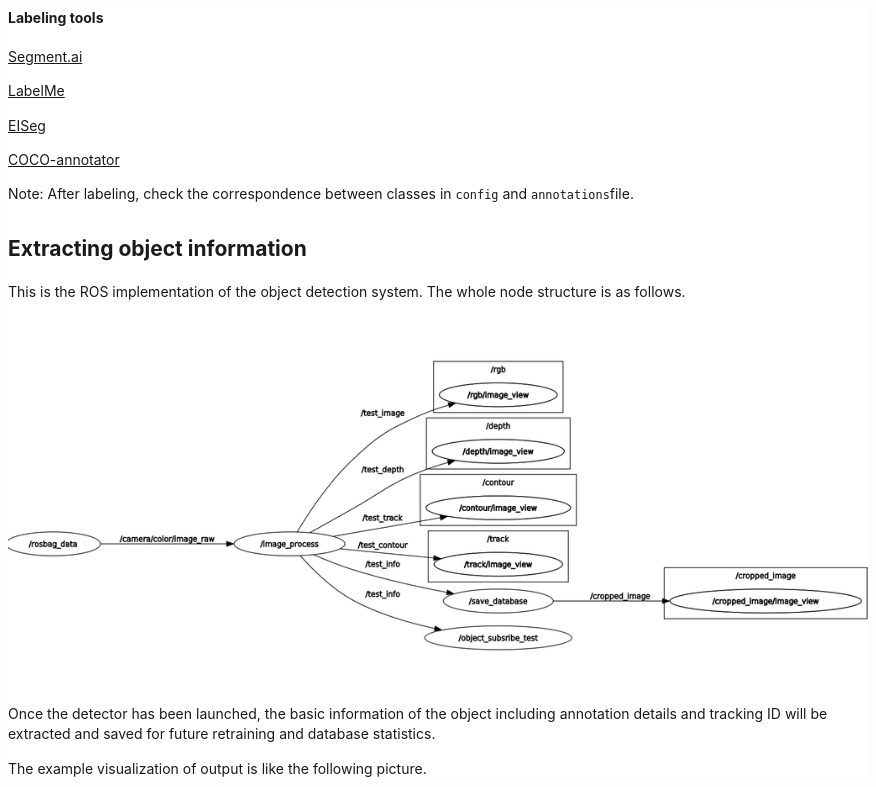 
#### Labeling tools

[Segment.ai](https://segments.ai/)

[LabelMe](https://github.com/wkentaro/labelme)

[EISeg](https://github.com/PaddleCV-SIG/EISeg)

[COCO-annotator](https://github.com/jsbroks/coco-annotator)

Note: After labeling, check the correspondence between classes in `config` and `annotations`file.

## Extracting object information

This is the ROS implementation of the object detection system.  The whole node structure is as follows.

![](assets/README/Ros_structure.png)

Once the detector has been launched, the basic information of the object including annotation details and tracking ID will be extracted and saved for future retraining and database statistics.

The example visualization of output is like the following picture.
